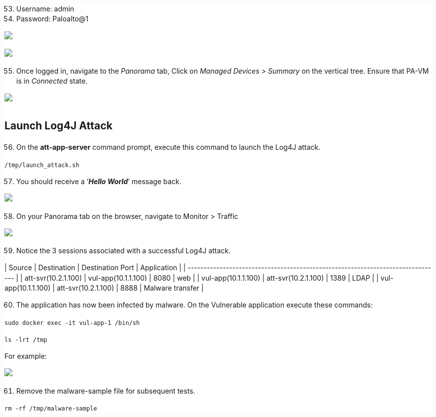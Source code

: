 53. Username: admin
54. Password: Paloalto@1

![](https://lh4.googleusercontent.com/DuiYwH5TH-mgv8cSqLa20fymSMOvYg9-Y0IzvU9MHsIbD0Sx7YyNjjUueRDiP3Vmq7T2q1Zd4HiBYs5vV_MUUUeDcxWuioZc2MyKDAKoG0MZRuglchpBMrYHcJlFd-uAccc7oT5v3EjunpQIgw)

![](https://lh5.googleusercontent.com/O8qhwPZ_1pR9dLJNoaKLS_8NkiLSQiXsLX0JNluqYhmnVXOB5eckVSYMxhIc2MrSlOOuSPCpdAhR9gYYMPzww1vM5d9Bn_fmB-VCPDrG8f9-S4oV8MaHHebFgdPUEuLRjljbXX6Yx47ucthWLA)

55. Once logged in, navigate to the _Panorama_ tab, Click on _Managed Devices > Summary_ on the vertical tree. Ensure that PA-VM is in _Connected_ state.

![](https://lh5.googleusercontent.com/haIkx7FrTjiVEZsHH2I24GGxMh-FQpU2Za4Z5iQeQ0CGcmPYEhb2jA176dWNRBvfet3PFbFlbVbqU3YfEPqA0uCEkDYI0eEeUGacuZSumnj7NxIYWXkMUKRl2BunQVEVWAkDD_xsm56kCSi5jw)

## Launch Log4J Attack

56. On the **att-app-server** command prompt, execute this command to launch the Log4J attack.

```
/tmp/launch_attack.sh
```

57. You should receive a ‘**_Hello World_**’ message back.

![](https://lh3.googleusercontent.com/WDxnlTUhxoe3OzRqKcWXDFHj9v9XJoUwV3b9aBu-Zlmt7ldgbpMh5j6OBgQ1FOz5DmM-2jynMDQ-DxANXtriiD4jqDqXbKClyZ_MA5q7eKCSIxCg9TAXznpd7G8PtQLg-M1S8opiRPs4njM_Lw)

58. On your Panorama tab on the browser, navigate to Monitor > Traffic

![](https://lh3.googleusercontent.com/HochvmJxXuqNggSg2Q5XJnZhieiT1LtsF9FKBEPqv3fNED7wc7yDF8RmUUS5IvjPtqbrLoISBDWxt2uc-zkodyNvAhKhaKAa3q6c8Vf6flgVn6eLCmfzbqbdgZcv5_tfSWMEjz5y4_w_xWYlQQ) 

59. Notice the 3 sessions associated with a successful Log4J attack.

| Source              | Destination         | Destination Port | Application      |
| ------------------------------------------------------------------------------- |
| att-svr(10.2.1.100) | vul-app(10.1.1.100) | 8080             | web              |
| vul-app(10.1.1.100) | att-svr(10.2.1.100) | 1389             | LDAP             |
| vul-app(10.1.1.100) | att-svr(10.2.1.100) | 8888             | Malware transfer | 

60. The application has now been infected by malware. On the Vulnerable application execute these commands:

```
sudo docker exec -it vul-app-1 /bin/sh
```

```
ls -lrt /tmp
```

For example:

![](https://lh6.googleusercontent.com/IbnrhAjgUkTPnXDHjAfykC6Zpj0nwf-pAFEtDZs3wAgNK8SES2D-h72Mr4f15vIQ7nnF0VgzF92hbmezXD-d3gOCm5pMSOBdP_QisSvsElCCtI_U50IkSIa7z4gxvmTGMQqUVmNYRZPBdbjKiw)

61. Remove the malware-sample file for subsequent tests.

```
rm -rf /tmp/malware-sample
```
